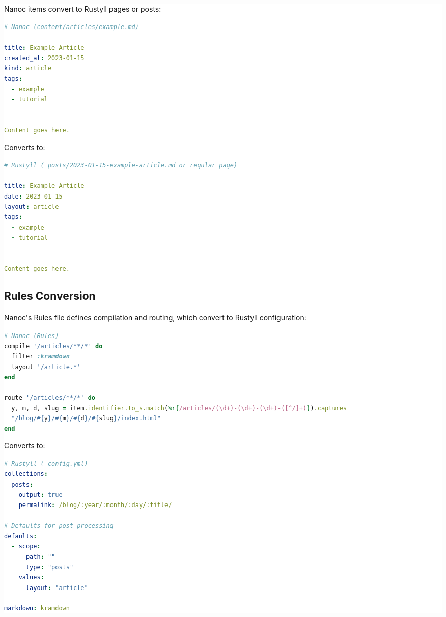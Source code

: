 Nanoc items convert to Rustyll pages or posts:

```yaml
# Nanoc (content/articles/example.md)
---
title: Example Article
created_at: 2023-01-15
kind: article
tags:
  - example
  - tutorial
---

Content goes here.
```

Converts to:

```yaml
# Rustyll (_posts/2023-01-15-example-article.md or regular page)
---
title: Example Article
date: 2023-01-15
layout: article
tags:
  - example
  - tutorial
---

Content goes here.
```

## Rules Conversion

Nanoc's Rules file defines compilation and routing, which convert to Rustyll configuration:

```ruby
# Nanoc (Rules)
compile '/articles/**/*' do
  filter :kramdown
  layout '/article.*'
end

route '/articles/**/*' do
  y, m, d, slug = item.identifier.to_s.match(%r{/articles/(\d+)-(\d+)-(\d+)-([^/]+)}).captures
  "/blog/#{y}/#{m}/#{d}/#{slug}/index.html"
end
```

Converts to:

```yaml
# Rustyll (_config.yml)
collections:
  posts:
    output: true
    permalink: /blog/:year/:month/:day/:title/

# Defaults for post processing
defaults:
  - scope:
      path: ""
      type: "posts"
    values:
      layout: "article"
      
markdown: kramdown
```